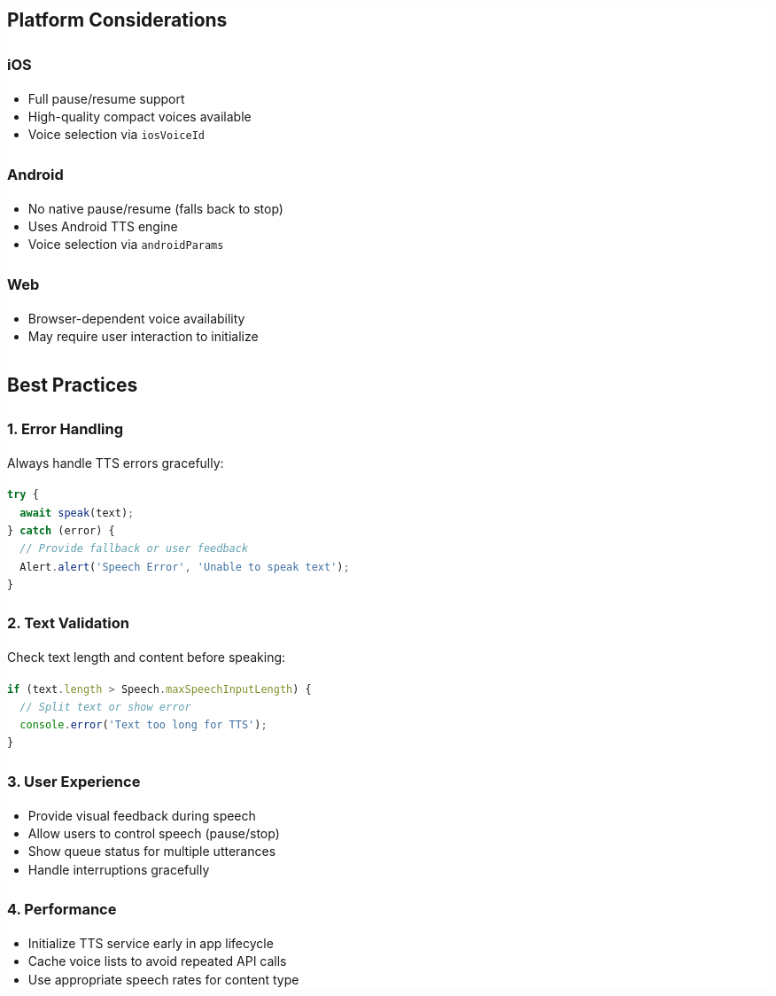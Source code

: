 ## Platform Considerations

### iOS
- Full pause/resume support
- High-quality compact voices available
- Voice selection via `iosVoiceId`

### Android
- No native pause/resume (falls back to stop)
- Uses Android TTS engine
- Voice selection via `androidParams`

### Web
- Browser-dependent voice availability
- May require user interaction to initialize

## Best Practices

### 1. Error Handling
Always handle TTS errors gracefully:

```typescript
try {
  await speak(text);
} catch (error) {
  // Provide fallback or user feedback
  Alert.alert('Speech Error', 'Unable to speak text');
}
```

### 2. Text Validation
Check text length and content before speaking:

```typescript
if (text.length > Speech.maxSpeechInputLength) {
  // Split text or show error
  console.error('Text too long for TTS');
}
```

### 3. User Experience
- Provide visual feedback during speech
- Allow users to control speech (pause/stop)
- Show queue status for multiple utterances
- Handle interruptions gracefully

### 4. Performance
- Initialize TTS service early in app lifecycle
- Cache voice lists to avoid repeated API calls
- Use appropriate speech rates for content type
